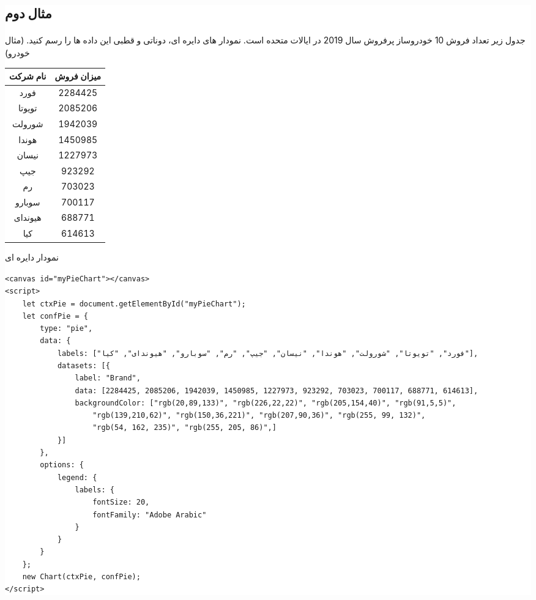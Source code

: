 ## مثال دوم 
جدول زیر تعداد فروش 10 خودروساز پرفروش سال 2019 در ایالات متحده است. نمودار های دایره ای، دوناتی و قطبی این داده ها را رسم کنید. (مثال خودرو)

| نام شرکت | میزان فروش |
| :------: | :--------: |
|   فورد   |  2284425   |
|  تویوتا  |  2085206   |
|  شورولت  |  1942039   |
|  هوندا   |  1450985   |
|  نیسان   |  1227973   |
|   جیپ    |   923292   |
|    رم    |   703023   |
|  سوبارو  |   700117   |
| هیوندای  |   688771   |
|   کیا    |   614613   |

نمودار دایره ای
<div dir="ltr">

```
<canvas id="myPieChart"></canvas>
<script>
    let ctxPie = document.getElementById("myPieChart");
    let confPie = {
        type: "pie",
        data: {
            labels: ["فورد", "تویوتا", "شورولت", "هوندا", "نیسان", "جیپ", "رم", "سوبارو", "هیوندای", "کیا"],
            datasets: [{
                label: "Brand",
                data: [2284425, 2085206, 1942039, 1450985, 1227973, 923292, 703023, 700117, 688771, 614613],
                backgroundColor: ["rgb(20,89,133)", "rgb(226,22,22)", "rgb(205,154,40)", "rgb(91,5,5)",
                    "rgb(139,210,62)", "rgb(150,36,221)", "rgb(207,90,36)", "rgb(255, 99, 132)",
                    "rgb(54, 162, 235)", "rgb(255, 205, 86)",]
            }]
        },
        options: {
            legend: {
                labels: {
                    fontSize: 20,
                    fontFamily: "Adobe Arabic"
                }
            }
        }
    };
    new Chart(ctxPie, confPie);
</script>
```
